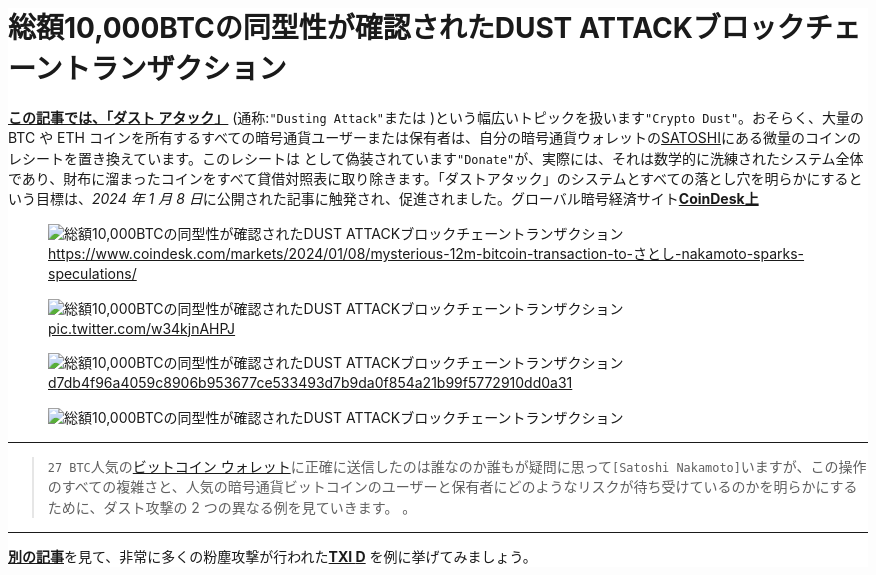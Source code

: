 # 総額10,000BTCの同型性が確認されたDUST ATTACKブロックチェーントランザクション


<p class="has-text-align-center"><iframe width="480" height="270" src="https://dzen.ru/embed/vxg6IPcv38Uk?from_block=qCKKXSdg9Og&amp;from=zen&amp;mute=0&amp;autoplay=0&amp;tv=0" allow="autoplay; fullscreen; accelerometer; gyroscope; picture-in-picture; encrypted-media" frameborder="0" scrolling="no" allowfullscreen=""></iframe></p>



<p></p>



<p><strong><a href="https://cryptodeeptech.ru/dustattack/" target="_blank" rel="noreferrer noopener">この記事では、「ダスト アタック」</a></strong>&nbsp;(通称:<code>"Dusting&nbsp;Attack"</code>または )という幅広いトピックを扱います<code>"Crypto Dust"</code>。おそらく、大量の BTC や ETH コインを所有するすべての暗号通貨ユーザーまたは保有者は、自分の暗号通貨ウォレットの<a href="https://bitcoinwiki.org/wiki/satoshi" target="_blank" rel="noreferrer noopener">SATOSHI</a>にある微量のコインのレシートを置き換えています。このレシートは として偽装されています<code>"Donate"</code>が、実際には、それは数学的に洗練されたシステム全体であり、財布に溜まったコインをすべて貸借対照表に取り除きます。「ダストアタック」のシステムとすべての落とし穴を明らかにするという目標は、<em>2024 年 1 月 8 日</em>に公開された記事に触発され、促進されました。グローバル暗号経済サイト<strong><a href="https://www.coindesk.com/markets/2024/01/08/mysterious-12m-bitcoin-transaction-to-satoshi-nakamoto-sparks-speculations/" target="_blank" rel="noreferrer noopener">CoinDesk上</a></strong></p>



<figure class="wp-block-image"><img src="https://cryptodeep.ru/wp-content/uploads/2024/01/image.png" alt="総額10,000BTCの同型性が確認されたDUST ATTACKブロックチェーントランザクション" class="wp-image-4287"/><figcaption class="wp-element-caption"><a href="https://www.coindesk.com/markets/2024/01/08/mysterious-12m-bitcoin-transaction-to-satoshi-nakamoto-sparks-speculations/" target="_blank" rel="noreferrer noopener">https://www.coindesk.com/markets/2024/01/08/mysterious-12m-bitcoin-transaction-to-さとし-nakamoto-sparks-speculations/</a></figcaption></figure>



<figure class="wp-block-image"><img src="https://cryptodeep.ru/wp-content/uploads/2024/01/image-1.png" alt="総額10,000BTCの同型性が確認されたDUST ATTACKブロックチェーントランザクション" class="wp-image-4293"/><figcaption class="wp-element-caption"><a href="https://t.co/w34kjnAHPJ">pic.twitter.com/w34kjnAHPJ</a></figcaption></figure>



<figure class="wp-block-image"><img src="https://cryptodeep.ru/wp-content/uploads/2024/01/image-3-1024x189.png" alt="総額10,000BTCの同型性が確認されたDUST ATTACKブロックチェーントランザクション" class="wp-image-4296"/><figcaption class="wp-element-caption"><a href="https://btc1.trezor.io/tx/d7db4f96a4059c8906b953677ce533493d7b9da0f854a21b99f5772910dd0a31" target="_blank" rel="noreferrer noopener">d7db4f96a4059c8906b953677ce533493d7b9da0f854a21b99f5772910dd0a31</a></figcaption></figure>



<figure class="wp-block-image"><img src="https://cryptodeep.ru/wp-content/uploads/2024/01/image-2.png" alt="総額10,000BTCの同型性が確認されたDUST ATTACKブロックチェーントランザクション" class="wp-image-4295"/></figure>



<hr class="wp-block-separator has-alpha-channel-opacity"/>



<blockquote class="wp-block-quote">
<p><code>27 BTC</code>人気の<a href="https://www.blockchain.com/explorer/addresses/btc/1A1zP1eP5QGefi2DMPTfTL5SLmv7DivfNa" target="_blank" rel="noreferrer noopener">ビットコイン ウォレット</a>に正確に送信したのは誰なのか誰もが疑問に思って<code>[Satoshi Nakamoto]</code>いますが、この操作のすべての複雑さと、人気の暗号通貨ビットコインのユーザーと保有者にどのようなリスクが待ち受けているのかを明らかにするために、ダスト攻撃の 2 つの異なる例を見ていきます。 。</p>
</blockquote>



<hr class="wp-block-separator has-alpha-channel-opacity"/>



<p><a href="https://dust-attack.blogspot.com/2019/03/blog-post.html" target="_blank" rel="noreferrer noopener"><strong>別の記事</strong></a>を見て、非常に多くの粉塵攻撃が行われた<strong><a href="https://www.blockchain.com/explorer/transactions/btc/1d6580dcd979951bd600252b741c22a3ea8e605e43168f8452c68915c3ea2bf3" target="_blank" rel="noreferrer noopener">TXI&nbsp;</a><a href="https://btc1.trezor.io/tx/1d6580dcd979951bd600252b741c22a3ea8e605e43168f8452c68915c3ea2bf3" target="_blank" rel="noreferrer noopener">D</a></strong>&nbsp;を例に挙げてみましょう。</p>
